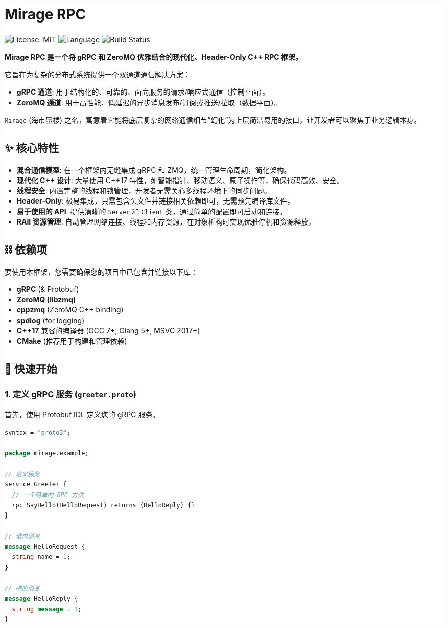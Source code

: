 # Mirage RPC

[![License: MIT](https://img.shields.io/badge/License-MIT-yellow.svg)](https://opensource.org/licenses/MIT)
[![Language](https://img.shields.io/badge/language-C%2B%2B17-blue.svg)](https://isocpp.org/)
[![Build Status](https://img.shields.io/badge/build-passing-brightgreen.svg)](https://github.com/your-repo/mirage-rpc)

**Mirage RPC 是一个将 gRPC 和 ZeroMQ 优雅结合的现代化、Header-Only C++ RPC 框架。**

它旨在为复杂的分布式系统提供一个双通道通信解决方案：

*   **gRPC 通道**: 用于结构化的、可靠的、面向服务的请求/响应式通信（控制平面）。
*   **ZeroMQ 通道**: 用于高性能、低延迟的异步消息发布/订阅或推送/拉取（数据平面）。

`Mirage` (海市蜃楼) 之名，寓意着它能将底层复杂的网络通信细节“幻化”为上层简洁易用的接口，让开发者可以聚焦于业务逻辑本身。

## ✨ 核心特性

*   **混合通信模型**: 在一个框架内无缝集成 gRPC 和 ZMQ，统一管理生命周期，简化架构。
*   **现代化 C++ 设计**: 大量使用 C++17 特性，如智能指针、移动语义、原子操作等，确保代码高效、安全。
*   **线程安全**: 内置完整的线程和锁管理，开发者无需关心多线程环境下的同步问题。
*   **Header-Only**: 极易集成，只需包含头文件并链接相关依赖即可，无需预先编译库文件。
*   **易于使用的 API**: 提供清晰的 `Server` 和 `Client` 类，通过简单的配置即可启动和连接。
*   **RAII 资源管理**: 自动管理网络连接、线程和内存资源，在对象析构时实现优雅停机和资源释放。

## ⛓️ 依赖项

要使用本框架，您需要确保您的项目中已包含并链接以下库：

*   [**gRPC**](https://grpc.io/) (& Protobuf)
*   [**ZeroMQ (libzmq)**](https://zeromq.org/)
*   [**cppzmq** (ZeroMQ C++ binding)](https://github.com/zeromq/cppzmq)
*   [**spdlog** (for logging)](https://github.com/gabime/spdlog)
*   **C++17** 兼容的编译器 (GCC 7+, Clang 5+, MSVC 2017+)
*   **CMake** (推荐用于构建和管理依赖)

## 🚀 快速开始

### 1. 定义 gRPC 服务 (`greeter.proto`)

首先，使用 Protobuf IDL 定义您的 gRPC 服务。

```protobuf
syntax = "proto3";

package mirage.example;

// 定义服务
service Greeter {
  // 一个简单的 RPC 方法
  rpc SayHello(HelloRequest) returns (HelloReply) {}
}

// 请求消息
message HelloRequest {
  string name = 1;
}

// 响应消息
message HelloReply {
  string message = 1;
}
```

